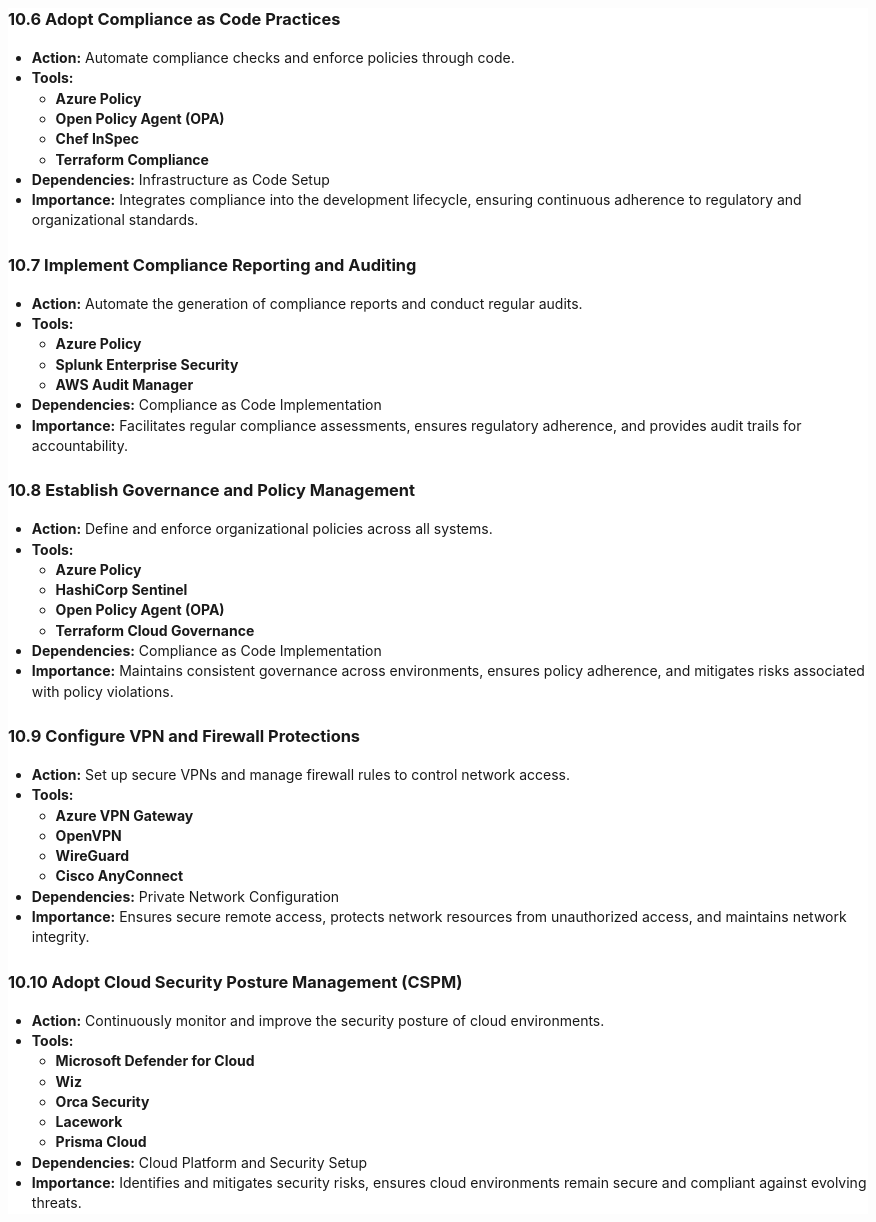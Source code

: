 ### 10.6 **Adopt Compliance as Code Practices**
- **Action:** Automate compliance checks and enforce policies through code.
- **Tools:**
  - **Azure Policy**
  - **Open Policy Agent (OPA)**
  - **Chef InSpec**
  - **Terraform Compliance**
- **Dependencies:** Infrastructure as Code Setup
- **Importance:** Integrates compliance into the development lifecycle, ensuring continuous adherence to regulatory and organizational standards.

### 10.7 **Implement Compliance Reporting and Auditing**
- **Action:** Automate the generation of compliance reports and conduct regular audits.
- **Tools:**
  - **Azure Policy**
  - **Splunk Enterprise Security**
  - **AWS Audit Manager**
- **Dependencies:** Compliance as Code Implementation
- **Importance:** Facilitates regular compliance assessments, ensures regulatory adherence, and provides audit trails for accountability.

### 10.8 **Establish Governance and Policy Management**
- **Action:** Define and enforce organizational policies across all systems.
- **Tools:**
  - **Azure Policy**
  - **HashiCorp Sentinel**
  - **Open Policy Agent (OPA)**
  - **Terraform Cloud Governance**
- **Dependencies:** Compliance as Code Implementation
- **Importance:** Maintains consistent governance across environments, ensures policy adherence, and mitigates risks associated with policy violations.

### 10.9 **Configure VPN and Firewall Protections**
- **Action:** Set up secure VPNs and manage firewall rules to control network access.
- **Tools:**
  - **Azure VPN Gateway**
  - **OpenVPN**
  - **WireGuard**
  - **Cisco AnyConnect**
- **Dependencies:** Private Network Configuration
- **Importance:** Ensures secure remote access, protects network resources from unauthorized access, and maintains network integrity.

### 10.10 **Adopt Cloud Security Posture Management (CSPM)**
- **Action:** Continuously monitor and improve the security posture of cloud environments.
- **Tools:**
  - **Microsoft Defender for Cloud**
  - **Wiz**
  - **Orca Security**
  - **Lacework**
  - **Prisma Cloud**
- **Dependencies:** Cloud Platform and Security Setup
- **Importance:** Identifies and mitigates security risks, ensures cloud environments remain secure and compliant against evolving threats.
